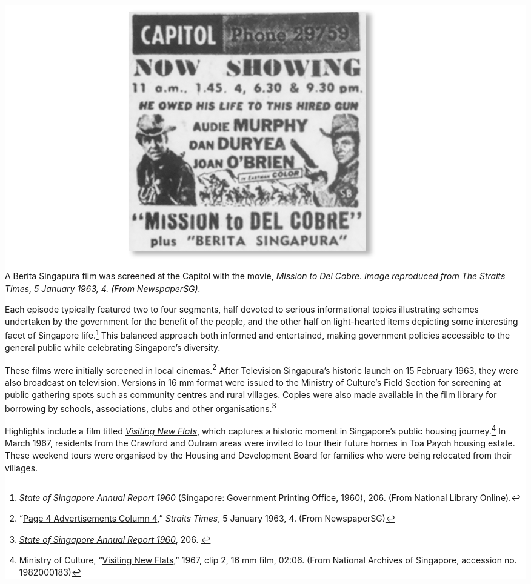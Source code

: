 ![](/images/Vol%2021%20Issue%202/Audiovisual/visual_berita2.jpg)
<div style="background-color:white;">A Berita Singapura film was screened at the Capitol with the movie, <i>Mission to Del Cobre</i>. <i>Image reproduced from The Straits Times, 5 January 1963, 4. (From NewspaperSG).</i></div>

Each episode typically featured two to four segments, half devoted to serious informational topics illustrating schemes undertaken by the government for the benefit of the people, and the other half on light-hearted items depicting some interesting facet of Singapore life.[^5] This balanced approach both informed and entertained, making government policies accessible to the general public while celebrating Singapore’s diversity.

These films were initially screened in local cinemas.[^6] After Television Singapura’s historic launch on 15 February 1963, they were also broadcast on television. Versions in 16 mm format were issued to the Ministry of Culture’s Field Section for screening at public gathering spots such as community centres and rural villages. Copies were also made available in the film library for borrowing by schools, associations, clubs and other organisations.[^7]

Highlights include a film titled [_Visiting New Flats_](https://www.nas.gov.sg/archivesonline/audiovisual_records/record-details/457a5f1f-1164-11e3-83d5-0050568939ad), which captures a historic moment in Singapore’s public housing journey.[^8] In March 1967, residents from the Crawford and Outram areas were invited to tour their future homes in Toa Payoh housing estate. These weekend tours were organised by the Housing and Development Board for families who were being relocated from their villages.



[^1]:  Chua Ai Lin, “[The Story of Singapore Radio (1924–41)](https://biblioasia.nlb.gov.sg/vol-12/issue-1/apr-jun-2016/story-of-sg-radio/),” _BiblioAsia_ 12, no. 1 (April–June 2016): 22–27; Lau Joon-Nie, “[Singapore TV: From Local to Global](https://biblioasia.nlb.gov.sg/vol-12/issue-1/apr-jun-2016/singapore-tv/),” _BiblioAsia_, 12, no. 1 (April–June 2016): 32–38.
[^2]: Advisory Council on Culture and the Arts, [_Report of the Advisory Council on Culture and the Arts_](https://eservice.nlb.gov.sg/redir/itemdetails?bid=200087955) (Singapore: The Council, 1989). (From National Library Singapore, call no. RCLOS 700.95957 SIN)&nbsp;
[^3]: National Heritage Board, [_Annual Report 1995/96_](https://eservice.nlb.gov.sg/redir/itemdetails?bid=7460867) (Singapore: The Board, 1996), 48. (From National Library Singapore, call no. RCLOS 363.690605957 SNHBAR)
[^4]: Ministry of Culture, “[List of Documentary Films by Ministry of Culture](https://www.nas.gov.sg/archivesonline/audiovisual_records/inst?sc=136),” 1952–1969, 16 mm films and video recordings. (From National Archives of Singapore)
[^5]: [_State of Singapore Annual Report 1960_](https://www.nlb.gov.sg/main/book-detail?cmsuuid=00803e3e-4b1a-4905-8675-b5aeff017dcd) (Singapore: Government Printing Office, 1960), 206. (From National Library Online).
[^6]: “[Page 4 Advertisements Column 4](https://eresources.nlb.gov.sg/newspapers/digitised/article/straitstimes19630105-1.2.26.4),” _Straits Times_, 5 January 1963, 4. (From NewspaperSG)
[^7]: [_State of Singapore Annual Report 1960_](https://www.nlb.gov.sg/main/book-detail?cmsuuid=00803e3e-4b1a-4905-8675-b5aeff017dcd), 206.&nbsp;
[^8]: Ministry of Culture, “[Visiting New Flats](https://www.nas.gov.sg/archivesonline/audiovisual_records/record-details/457a5f1f-1164-11e3-83d5-0050568939ad),” 1967, clip 2, 16 mm film, 02:06. (From National Archives of Singapore, accession no. 1982000183)
[^9]: Ministry of Culture, “[Bird Singing Competition](https://www.nas.gov.sg/archivesonline/audiovisual_records/record-details/457941a8-1164-11e3-83d5-0050568939ad),” 1963, clip 3, 16 mm film, 01:30. (From National Archives of Singapore, accession no. 1982000048)
[^10]: Radio Singapore International was set up in 1994 to reach out to the region and help Singaporeans overseas keep pace with developments in Singapore. It ceased broadcasting on 31 July 2008. SPH MediaWorks was the second terrestrial television broadcaster in Singapore, established by Singapore Press Holdings in June 2000. It merged with Mediacorp on 1 January 2005.
[^11]: Mohamad Karazie and Tan Jie Ling, “[The Awakening of the Modern Television Era: 50 Years of Colour TV in Singapore](https://biblioasia.nlb.gov.sg/vol-20/issue-3/oct-dec-2024/colour-tv-history-singapore/),” _BiblioAsia_ 20, no. 3 (October–December 2024): 4–9.
[^12]: Jack Sim Juek Wah, oral history interview by Mark Wong, 11 June 2012, transcript and MP3 audio, Reel/Disc 16 of 16, National Archives of Singapore ([accession no. 003716](https://safe.menlosecurity.com/https:/www.nas.gov.sg/archivesonline/oral_history_interviews/interview/003716)), 385.
[^13]: Jack Sim Juek Wah, oral history interview, 11 June 2012, Reel/Disc 16 of 16, 386.
[^14]: Jack Sim Collection, “厦语西游记：火焰山（第一场）Xia Yu Xi You Ji: Huo Yan Shan (1),” 2 March 1979, sound recording, 28:24. (From National Archives of Singapore, accession no. 2010002384); Jack Sim Collection,“[粤语星期日剧场: 从心所愿 Yue Yu Xing Qi Ri Ju Chang: Cong Xin Suo Yuan](https://www.nas.gov.sg/archivesonline/audiovisual_records/record-details/683d0ffc-1164-11e3-83d5-0050568939ad),” 26 April 1979, sound recording, 29:30. (From National Archives of Singapore, accession no. 2010002403)
[^15]: National Archives of Singapore, “[Home Movies](https://www.nas.gov.sg/archivesonline/audiovisual_records/genre?gc=010),” 1930---–2023. (From National Archives of Singapore)
[^16]: Tan Geok Choo (née Law) Collection, “[Wedding and Family Footage of Peranakan Family, Circa 1930](https://www.nas.gov.sg/archivesonline/audiovisual_records/record-details/6793a637-1164-11e3-83d5-0050568939ad),” 1930, 16 mm film, 06:44. (From National Archives of Singapore, accession no. 2010000429)
[^17]: John Christianse, “[Singapore 1960 (Singapore Street Scenes)](https://www.nas.gov.sg/archivesonline/audiovisual_records/record-details/5b00d128-1164-11e3-83d5-0050568939ad),” 1960, 8mm film, 19:34. (From National Archives of Singapore, accession no. 2005003229)
[^18]: Radio Singapore, “[Radio Talks By Prime Minister Lee Kuan Yew on ‘The Battle for Merger’](https://www.nas.gov.sg/archivesonline/audiovisual_records/TheBattleForMergerRadioTalks),” 13 September 1961 to 9 October 1961, sound recordings. (From National Archives of Singapore, accession no. 1998001863)
[^19]: Radio Singapore, “[选举歌 Election Song](https://www.nas.gov.sg/archivesonline/audiovisual_records/record-details/4cb136db-1164-11e3-83d5-0050568939ad),” 19 May 1959, sound recording, 03:54. (From National Archives of Singapore, accession no. 1997019649)
[^20]: United Nations Radio, “[S. Rajaratnam’s Speech on Singapore’s Admission to the United Nations at UN’s 20th General Assembly](https://www.nas.gov.sg/archivesonline/audiovisual_records/record-details/4d33441f-1164-11e3-83d5-0050568939ad),” 21 September 1965, sound recording, 14:18. (From National Archives of Singapore, accession no. 1997021196)
[^21]: National Archives of Singapore, “[National Day Rally Highlights](https://www.nas.gov.sg/archivesonline/audiovisual_records/record-details/f4aee212-1332-11e5-9f6b-0050568939ad),” 16 August 1968, video recording, 11.58. (From National Archives of Singapore, accession no. 2015004542)
[^22]: The two-inch quadruplex videotape format was developed and released by Ampex in 1956.
[^23]: Media Development Authority Singapore, “MDA Digital Switchover,” 21 April 2015 (Factsheet).
[^24]: The urgency to digitise documentary heritage stored on obsolete magnetic media was highlighted in the Magnetic Tape Alert Project. See Andrew Pace, “Magnetic Tape Alert Project,” International Association of Sound and Audiovisual Archives, accessed 6 April 2025, [https://www.iasa-web.org/magnetic-tape-alert-project](https://www.iasa-web.org/magnetic-tape-alert-project).
[^25]: National Archives of Singapore, “[Sounds of Yesteryear (1903–1941)](https://www.nas.gov.sg/archivesonline/audiovisual_records/highlights/f3f86c2d-6764-11e5-ac2a-0050568939ad)” and “[Sounds of Yesteryear Vol. 2 (1945–1955)](https://www.nas.gov.sg/archivesonline/soy2),” shellac and vinyl records. (From National Archives of Singapore)